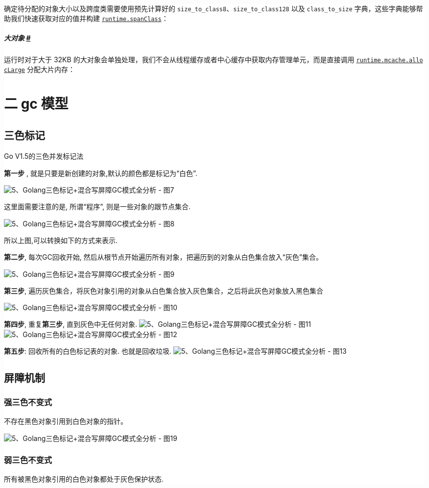 确定待分配的对象大小以及跨度类需要使用预先计算好的 `size_to_class8`、`size_to_class128` 以及 `class_to_size` 字典，这些字典能够帮助我们快速获取对应的值并构建 [`runtime.spanClass`](https://draveness.me/golang/tree/runtime.spanClass)：

##### 大对象 [#](https://draveness.me/golang/docs/part3-runtime/ch07-memory/golang-memory-allocator/#大对象)

运行时对于大于 32KB 的大对象会单独处理，我们不会从线程缓存或者中心缓存中获取内存管理单元，而是直接调用 [`runtime.mcache.allocLarge`](https://draveness.me/golang/tree/runtime.mcache.allocLarge) 分配大片内存：



# 二 gc 模型

## 三色标记

Go V1.5的三色并发标记法

**第一步** , 就是只要是新创建的对象,默认的颜色都是标记为“白色”.

![5、Golang三色标记+混合写屏障GC模式全分析 - 图7](https://static.sitestack.cn/projects/aceld-golang/images/46-GC4.png)

这里面需要注意的是, 所谓“程序”, 则是一些对象的跟节点集合.

![5、Golang三色标记+混合写屏障GC模式全分析 - 图8](https://static.sitestack.cn/projects/aceld-golang/images/47-GC5.jpeg)

所以上图,可以转换如下的方式来表示.

**第二步**, 每次GC回收开始, 然后从根节点开始遍历所有对象，把遍历到的对象从白色集合放入“灰色”集合。

![5、Golang三色标记+混合写屏障GC模式全分析 - 图9](https://static.sitestack.cn/projects/aceld-golang/images/48-GC6.jpeg)

**第三步**, 遍历灰色集合，将灰色对象引用的对象从白色集合放入灰色集合，之后将此灰色对象放入黑色集合

![5、Golang三色标记+混合写屏障GC模式全分析 - 图10](https://static.sitestack.cn/projects/aceld-golang/images/49-GC7.jpeg)

**第四步**, 重复**第三步**, 直到灰色中无任何对象. ![5、Golang三色标记+混合写屏障GC模式全分析 - 图11](https://static.sitestack.cn/projects/aceld-golang/images/50-GC8.jpeg) ![5、Golang三色标记+混合写屏障GC模式全分析 - 图12](https://static.sitestack.cn/projects/aceld-golang/images/51-GC9.jpeg)

**第五步**: 回收所有的白色标记表的对象. 也就是回收垃圾. ![5、Golang三色标记+混合写屏障GC模式全分析 - 图13](https://static.sitestack.cn/projects/aceld-golang/images/52-GC10.jpeg)

## 屏障机制

### 强三色不变式

不存在黑色对象引用到白色对象的指针。

![5、Golang三色标记+混合写屏障GC模式全分析 - 图19](https://static.sitestack.cn/projects/aceld-golang/images/60-%E4%B8%89%E8%89%B2%E6%A0%87%E8%AE%B0%E9%97%AE%E9%A2%986.jpeg)

### 弱三色不变式

所有被黑色对象引用的白色对象都处于灰色保护状态.
